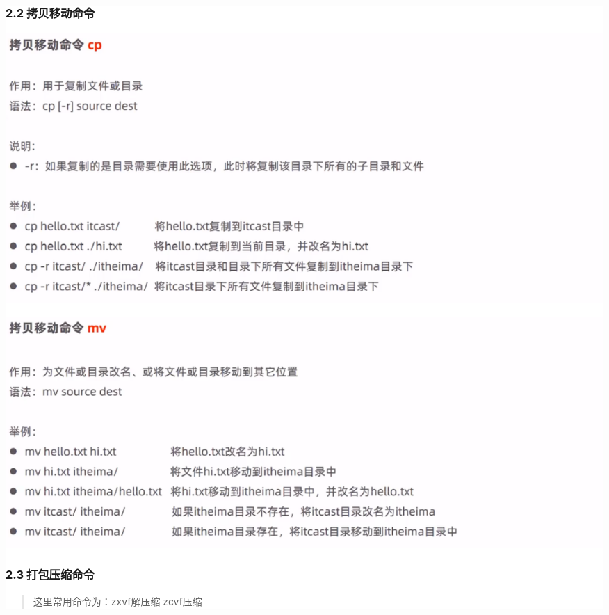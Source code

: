 ### 2.2 拷贝移动命令

![cp](./assets/image-20231116221335374.png)

![mv](./assets/image-20231116221501296.png)

### 2.3 打包压缩命令

>  这里常用命令为：zxvf解压缩    zcvf压缩
